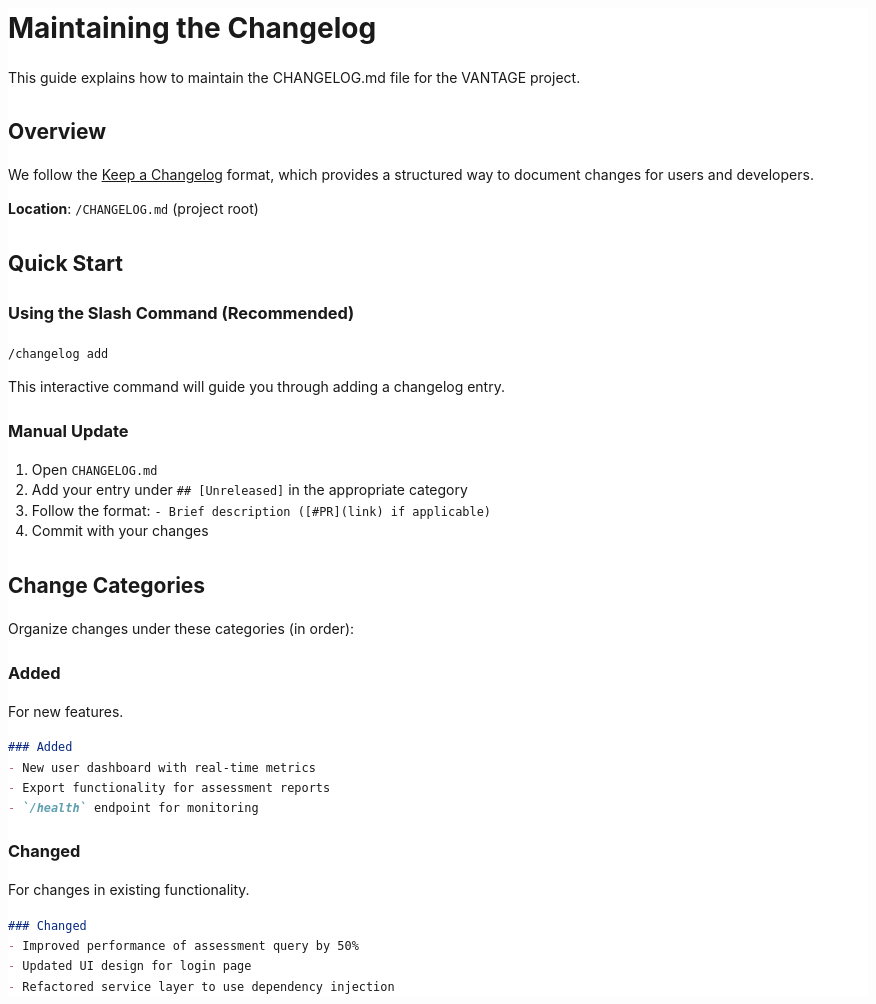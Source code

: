 # Maintaining the Changelog

This guide explains how to maintain the CHANGELOG.md file for the VANTAGE project.

## Overview

We follow the [Keep a Changelog](https://keepachangelog.com/en/1.0.0/) format, which provides a structured way to document changes for users and developers.

**Location**: `/CHANGELOG.md` (project root)

## Quick Start

### Using the Slash Command (Recommended)

```bash
/changelog add
```

This interactive command will guide you through adding a changelog entry.

### Manual Update

1. Open `CHANGELOG.md`
2. Add your entry under `## [Unreleased]` in the appropriate category
3. Follow the format: `- Brief description ([#PR](link) if applicable)`
4. Commit with your changes

## Change Categories

Organize changes under these categories (in order):

### Added
For new features.

```markdown
### Added
- New user dashboard with real-time metrics
- Export functionality for assessment reports
- `/health` endpoint for monitoring
```

### Changed
For changes in existing functionality.

```markdown
### Changed
- Improved performance of assessment query by 50%
- Updated UI design for login page
- Refactored service layer to use dependency injection
```
